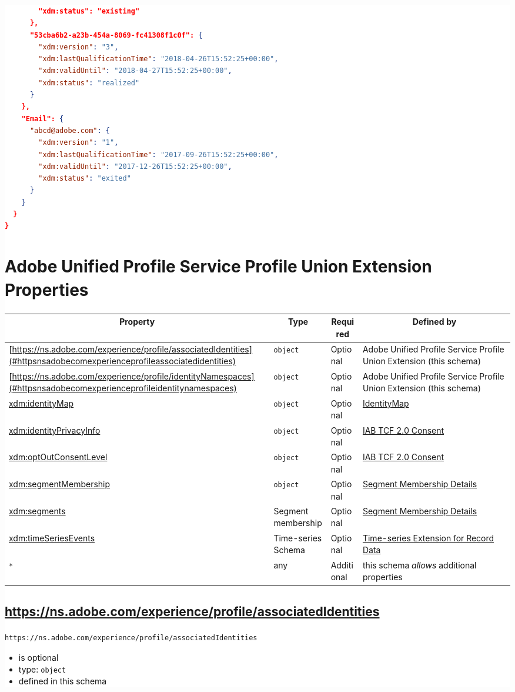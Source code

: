 ```json
        "xdm:status": "existing"
      },
      "53cba6b2-a23b-454a-8069-fc41308f1c0f": {
        "xdm:version": "3",
        "xdm:lastQualificationTime": "2018-04-26T15:52:25+00:00",
        "xdm:validUntil": "2018-04-27T15:52:25+00:00",
        "xdm:status": "realized"
      }
    },
    "Email": {
      "abcd@adobe.com": {
        "xdm:version": "1",
        "xdm:lastQualificationTime": "2017-09-26T15:52:25+00:00",
        "xdm:validUntil": "2017-12-26T15:52:25+00:00",
        "xdm:status": "exited"
      }
    }
  }
}
```

# Adobe Unified Profile Service Profile Union Extension Properties

| Property | Type | Required | Defined by |
|----------|------|----------|------------|
| [https://ns.adobe.com/experience/profile/associatedIdentities](#httpsnsadobecomexperienceprofileassociatedidentities) | `object` | Optional | Adobe Unified Profile Service Profile Union Extension (this schema) |
| [https://ns.adobe.com/experience/profile/identityNamespaces](#httpsnsadobecomexperienceprofileidentitynamespaces) | `object` | Optional | Adobe Unified Profile Service Profile Union Extension (this schema) |
| [xdm:identityMap](#xdmidentitymap) | `object` | Optional | [IdentityMap](../../../fieldgroups/shared/identitymap.schema.md#xdmidentitymap) |
| [xdm:identityPrivacyInfo](#xdmidentityprivacyinfo) | `object` | Optional | [IAB TCF 2.0 Consent](../../../fieldgroups/profile/profile-privacy.schema.md#xdmidentityprivacyinfo) |
| [xdm:optOutConsentLevel](#xdmoptoutconsentlevel) | `object` | Optional | [IAB TCF 2.0 Consent](../../../fieldgroups/profile/profile-privacy.schema.md#xdmoptoutconsentlevel) |
| [xdm:segmentMembership](#xdmsegmentmembership) | `object` | Optional | [Segment Membership Details](../../../fieldgroups/profile/profile-segmentation.schema.md#xdmsegmentmembership) |
| [xdm:segments](#xdmsegments) | Segment membership | Optional | [Segment Membership Details](../../../fieldgroups/profile/profile-segmentation.schema.md#xdmsegments) |
| [xdm:timeSeriesEvents](#xdmtimeseriesevents) | Time-series Schema | Optional | [Time-series Extension for Record Data](../../../datatypes/data/record-timeseries-events.schema.md#xdmtimeseriesevents) |
| `*` | any | Additional | this schema *allows* additional properties |

## https://ns.adobe.com/experience/profile/associatedIdentities


`https://ns.adobe.com/experience/profile/associatedIdentities`
* is optional
* type: `object`
* defined in this schema
